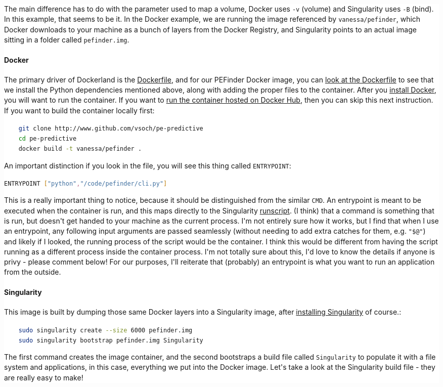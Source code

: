 The main difference has to do with the parameter used to map a volume, Docker uses `-v` (volume) and Singularity uses `-B` (bind). In this example, that seems to be it. In the Docker example, we are running the image referenced by `vanessa/pefinder`, which Docker downloads to your machine as a bunch of layers from the Docker Registry, and Singularity points to an actual image sitting in a folder called `pefinder.img`. 


#### Docker
The primary driver of Dockerland is the <a href="https://www.digitalocean.com/community/tutorials/docker-explained-using-dockerfiles-to-automate-building-of-images" target="_blank">Dockerfile</a>, and for our PEFinder Docker image, you can <a href="https://github.com/vsoch/pe-predictive/blob/master/Dockerfile" target="_blank">look at the Dockerfile</a> to see that we install the Python dependencies mentioned above, along with adding the proper files to the container. After you <a href="https://docs.docker.com/engine/installation/" target="_blank">install Docker</a>, you will want to run the container. If you want to <a href="https://hub.docker.com/r/vanessa/pefinder/" target="_blank">run the container hosted on Docker Hub</a>, then you can skip this next instruction. If you want to build the container locally first:

```bash
    git clone http://www.github.com/vsoch/pe-predictive
    cd pe-predictive
    docker build -t vanessa/pefinder .
```

An important distinction if you look in the file, you will see this thing called `ENTRYPOINT`:


```bash
ENTRYPOINT ["python","/code/pefinder/cli.py"]
```

This is a really important thing to notice, because it should be distinguished from the similar `CMD`. An entrypoint is meant to be executed when the container is run, and this maps directly to the Singularity <a href="http://singularity.lbl.gov/bootstrap-image#runscript" target="_blank">runscript</a>. (I think) that a command is something that is run, but doesn't get handed to your machine as the current process. I'm not entirely sure how it works, but I find that when I use an entrypoint, any following input arguments are passed seamlessly (without needing to add extra catches for them, e.g. `"$@"`) and likely if I looked, the running process of the script would be the container. I think this would be different from having the script running as a different process inside the container process. I'm not totally sure about this, I'd love to know the details if anyone is privy - please comment below! For our purposes, I'll reiterate that (probably) an entrypoint is what you want to run an application from the outside.


#### Singularity
This image is built by dumping those same Docker layers into a Singularity image, after <a href="https://singularityware.github.io/install-linux" target="_blank">installing Singularity</a> of course.:

```bash
    sudo singularity create --size 6000 pefinder.img
    sudo singularity bootstrap pefinder.img Singularity
```

The first command creates the image container, and the second bootstraps a build file called `Singularity` to populate it with a file system and applications, in this case, everything we put into the Docker image. Let's take a look at the Singularity build file - they are really easy to make!
